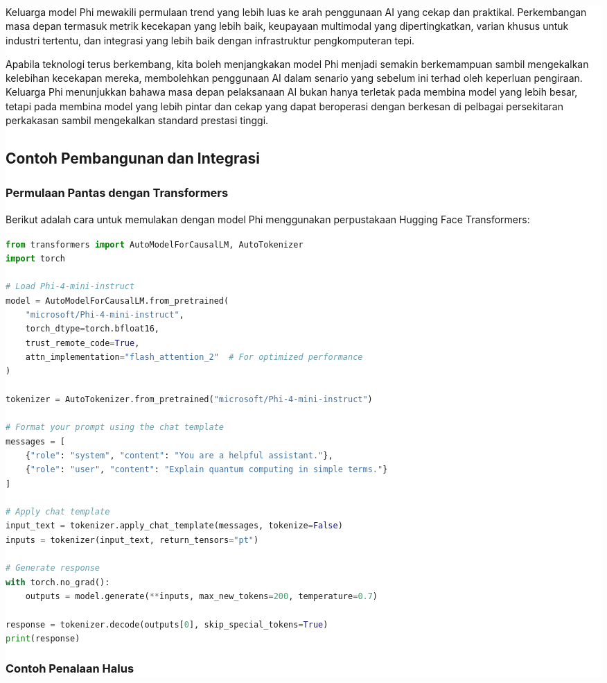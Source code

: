 Keluarga model Phi mewakili permulaan trend yang lebih luas ke arah penggunaan AI yang cekap dan praktikal. Perkembangan masa depan termasuk metrik kecekapan yang lebih baik, keupayaan multimodal yang dipertingkatkan, varian khusus untuk industri tertentu, dan integrasi yang lebih baik dengan infrastruktur pengkomputeran tepi.

Apabila teknologi terus berkembang, kita boleh menjangkakan model Phi menjadi semakin berkemampuan sambil mengekalkan kelebihan kecekapan mereka, membolehkan penggunaan AI dalam senario yang sebelum ini terhad oleh keperluan pengiraan.
Keluarga Phi menunjukkan bahawa masa depan pelaksanaan AI bukan hanya terletak pada membina model yang lebih besar, tetapi pada membina model yang lebih pintar dan cekap yang dapat beroperasi dengan berkesan di pelbagai persekitaran perkakasan sambil mengekalkan standard prestasi tinggi.

## Contoh Pembangunan dan Integrasi

### Permulaan Pantas dengan Transformers

Berikut adalah cara untuk memulakan dengan model Phi menggunakan perpustakaan Hugging Face Transformers:

```python
from transformers import AutoModelForCausalLM, AutoTokenizer
import torch

# Load Phi-4-mini-instruct
model = AutoModelForCausalLM.from_pretrained(
    "microsoft/Phi-4-mini-instruct",
    torch_dtype=torch.bfloat16,
    trust_remote_code=True,
    attn_implementation="flash_attention_2"  # For optimized performance
)

tokenizer = AutoTokenizer.from_pretrained("microsoft/Phi-4-mini-instruct")

# Format your prompt using the chat template
messages = [
    {"role": "system", "content": "You are a helpful assistant."},
    {"role": "user", "content": "Explain quantum computing in simple terms."}
]

# Apply chat template
input_text = tokenizer.apply_chat_template(messages, tokenize=False)
inputs = tokenizer(input_text, return_tensors="pt")

# Generate response
with torch.no_grad():
    outputs = model.generate(**inputs, max_new_tokens=200, temperature=0.7)
    
response = tokenizer.decode(outputs[0], skip_special_tokens=True)
print(response)
```

### Contoh Penalaan Halus
